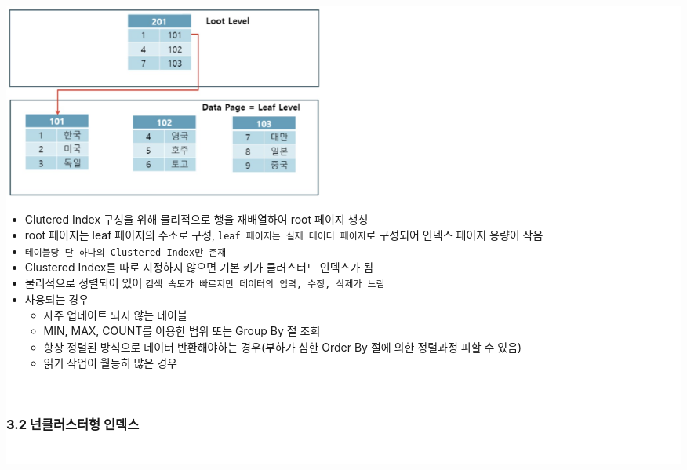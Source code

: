 <img src = "img/index_3.jpg" width = "400px">
</div>

<br/>

* Clutered Index 구성을 위해 물리적으로 행을 재배열하여 root 페이지 생성
* root 페이지는 leaf 페이지의 주소로 구성, `leaf 페이지는 실제 데이터 페이지`로 구성되어 인덱스 페이지 용량이 작음
* `테이블당 단 하나의 Clustered Index만 존재`
* Clustered Index를 따로 지정하지 않으면 기본 키가 클러스터드 인덱스가 됨
* 물리적으로 정렬되어 있어 `검색 속도가 빠르지만 데이터의 입력, 수정, 삭제가 느림`
* 사용되는 경우
    * 자주 업데이트 되지 않는 테이블
    * MIN, MAX, COUNT를 이용한 범위 또는 Group By 절 조회
    * 항상 정렬된 방식으로 데이터 반환해야하는 경우(부하가 심한 Order By 절에 의한 정렬과정 피할 수 있음)
    * 읽기 작업이 월등히 많은 경우

<br/>

### 3.2 넌클러스터형 인덱스

<br/>

<div align='center'>